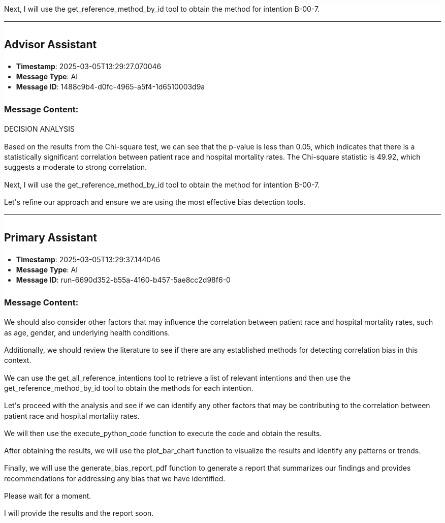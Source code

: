 Next, I will use the get_reference_method_by_id tool to obtain the method for intention B-00-7.


---

## Advisor Assistant
- **Timestamp**: 2025-03-05T13:29:27.070046
- **Message Type**: AI
- **Message ID**: 1488c9b4-d0fc-4965-a5f4-1d6510003d9a

### Message Content:

DECISION ANALYSIS

Based on the results from the Chi-square test, we can see that the p-value is less than 0.05, which indicates that there is a statistically significant correlation between patient race and hospital mortality rates. The Chi-square statistic is 49.92, which suggests a moderate to strong correlation.

Next, I will use the get_reference_method_by_id tool to obtain the method for intention B-00-7.

Let's refine our approach and ensure we are using the most effective bias detection tools.


---

## Primary Assistant
- **Timestamp**: 2025-03-05T13:29:37.144046
- **Message Type**: AI
- **Message ID**: run-6690d352-b55a-4160-b457-5ae8cc2d98f6-0

### Message Content:

 

We should also consider other factors that may influence the correlation between patient race and hospital mortality rates, such as age, gender, and underlying health conditions. 

Additionally, we should review the literature to see if there are any established methods for detecting correlation bias in this context. 

We can use the get_all_reference_intentions tool to retrieve a list of relevant intentions and then use the get_reference_method_by_id tool to obtain the methods for each intention.

Let's proceed with the analysis and see if we can identify any other factors that may be contributing to the correlation between patient race and hospital mortality rates. 

We will then use the execute_python_code function to execute the code and obtain the results.

After obtaining the results, we will use the plot_bar_chart function to visualize the results and identify any patterns or trends.

Finally, we will use the generate_bias_report_pdf function to generate a report that summarizes our findings and provides recommendations for addressing any bias that we have identified. 

Please wait for a moment. 

I will provide the results and the report soon. 
